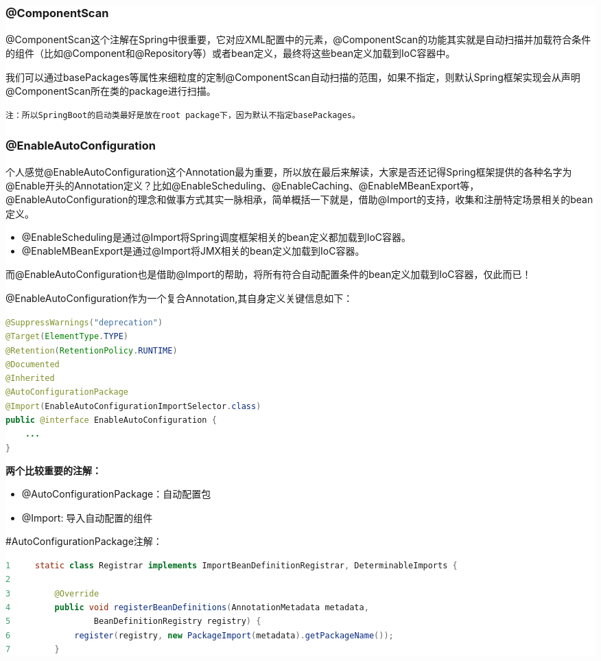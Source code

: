 ### @ComponentScan

@ComponentScan这个注解在Spring中很重要，它对应XML配置中的元素，@ComponentScan的功能其实就是自动扫描并加载符合条件的组件（比如@Component和@Repository等）或者bean定义，最终将这些bean定义加载到IoC容器中。

我们可以通过basePackages等属性来细粒度的定制@ComponentScan自动扫描的范围，如果不指定，则默认Spring框架实现会从声明@ComponentScan所在类的package进行扫描。

```
注：所以SpringBoot的启动类最好是放在root package下，因为默认不指定basePackages。
```

### @EnableAutoConfiguration

个人感觉@EnableAutoConfiguration这个Annotation最为重要，所以放在最后来解读，大家是否还记得Spring框架提供的各种名字为@Enable开头的Annotation定义？比如@EnableScheduling、@EnableCaching、@EnableMBeanExport等，@EnableAutoConfiguration的理念和做事方式其实一脉相承，简单概括一下就是，借助@Import的支持，收集和注册特定场景相关的bean定义。

- @EnableScheduling是通过@Import将Spring调度框架相关的bean定义都加载到IoC容器。
- @EnableMBeanExport是通过@Import将JMX相关的bean定义加载到IoC容器。

而@EnableAutoConfiguration也是借助@Import的帮助，将所有符合自动配置条件的bean定义加载到IoC容器，仅此而已！

@EnableAutoConfiguration作为一个复合Annotation,其自身定义关键信息如下：



``` java
@SuppressWarnings("deprecation")
@Target(ElementType.TYPE)
@Retention(RetentionPolicy.RUNTIME)
@Documented
@Inherited
@AutoConfigurationPackage
@Import(EnableAutoConfigurationImportSelector.class)
public @interface EnableAutoConfiguration {
    ...
}
```



**两个比较重要的注解：**

* @AutoConfigurationPackage：自动配置包
 
* @Import: 导入自动配置的组件

#AutoConfigurationPackage注解：





``` java
1     static class Registrar implements ImportBeanDefinitionRegistrar, DeterminableImports {
2 
3         @Override
4         public void registerBeanDefinitions(AnnotationMetadata metadata,
5                 BeanDefinitionRegistry registry) {
6             register(registry, new PackageImport(metadata).getPackageName());
7         }
```
